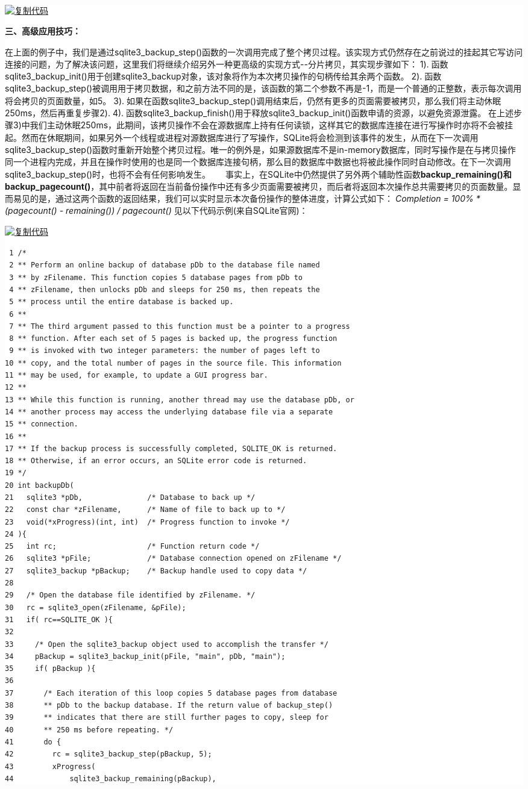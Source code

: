 [![复制代码](https://common.cnblogs.com/images/copycode.gif)](javascript:void(0);)


**三、高级应用技巧：**

   在上面的例子中，我们是通过sqlite3_backup_step()函数的一次调用完成了整个拷贝过程。该实现方式仍然存在之前说过的挂起其它写访问连接的问题，为了解决该问题，这里我们将继续介绍另外一种更高级的实现方式--分片拷贝，其实现步骤如下：
   1). 函数sqlite3_backup_init()用于创建sqlite3_backup对象，该对象将作为本次拷贝操作的句柄传给其余两个函数。
   2). 函数sqlite3_backup_step()被调用用于拷贝数据，和之前方法不同的是，该函数的第二个参数不再是-1，而是一个普通的正整数，表示每次调用将会拷贝的页面数量，如5。
   3). 如果在函数sqlite3_backup_step()调用结束后，仍然有更多的页面需要被拷贝，那么我们将主动休眠250ms，然后再重复步骤2).
   4). 函数sqlite3_backup_finish()用于释放sqlite3_backup_init()函数申请的资源，以避免资源泄露。
  在上述步骤3)中我们主动休眠250ms，此期间，该拷贝操作不会在源数据库上持有任何读锁，这样其它的数据库连接在进行写操作时亦将不会被挂起。然而在休眠期间，如果另外一个线程或进程对源数据库进行了写操作，SQLite将会检测到该事件的发生，从而在下一次调用sqlite3_backup_step()函数时重新开始整个拷贝过程。唯一的例外是，如果源数据库不是in-memory数据库，同时写操作是在与拷贝操作同一个进程内完成，并且在操作时使用的也是同一个数据库连接句柄，那么目的数据库中数据也将被此操作同时自动修改。在下一次调用sqlite3_backup_step()时，也将不会有任何影响发生。　　
  事实上，在SQLite中仍然提供了另外两个辅助性函数**backup_remaining()**和**backup_pagecount()**，其中前者将返回在当前备份操作中还有多少页面需要被拷贝，而后者将返回本次操作总共需要拷贝的页面数量。显而易见的是，通过这两个函数的返回结果，我们可以实时显示本次备份操作的整体进度，计算公式如下：
   *Completion = 100% \* (pagecount() - remaining()) / pagecount()*
  见以下代码示例(来自SQLite官网)：

[![复制代码](https://common.cnblogs.com/images/copycode.gif)](javascript:void(0);)

```
 1 /*
 2 ** Perform an online backup of database pDb to the database file named
 3 ** by zFilename. This function copies 5 database pages from pDb to
 4 ** zFilename, then unlocks pDb and sleeps for 250 ms, then repeats the
 5 ** process until the entire database is backed up.
 6 ** 
 7 ** The third argument passed to this function must be a pointer to a progress
 8 ** function. After each set of 5 pages is backed up, the progress function
 9 ** is invoked with two integer parameters: the number of pages left to
10 ** copy, and the total number of pages in the source file. This information
11 ** may be used, for example, to update a GUI progress bar.
12 **
13 ** While this function is running, another thread may use the database pDb, or
14 ** another process may access the underlying database file via a separate 
15 ** connection.
16 **
17 ** If the backup process is successfully completed, SQLITE_OK is returned.
18 ** Otherwise, if an error occurs, an SQLite error code is returned.
19 */
20 int backupDb(
21   sqlite3 *pDb,               /* Database to back up */
22   const char *zFilename,      /* Name of file to back up to */
23   void(*xProgress)(int, int)  /* Progress function to invoke */     
24 ){
25   int rc;                     /* Function return code */
26   sqlite3 *pFile;             /* Database connection opened on zFilename */
27   sqlite3_backup *pBackup;    /* Backup handle used to copy data */
28 
29   /* Open the database file identified by zFilename. */
30   rc = sqlite3_open(zFilename, &pFile);
31   if( rc==SQLITE_OK ){
32 
33     /* Open the sqlite3_backup object used to accomplish the transfer */
34     pBackup = sqlite3_backup_init(pFile, "main", pDb, "main");
35     if( pBackup ){
36 
37       /* Each iteration of this loop copies 5 database pages from database
38       ** pDb to the backup database. If the return value of backup_step()
39       ** indicates that there are still further pages to copy, sleep for
40       ** 250 ms before repeating. */
41       do {
42         rc = sqlite3_backup_step(pBackup, 5);
43         xProgress(
44             sqlite3_backup_remaining(pBackup),
```